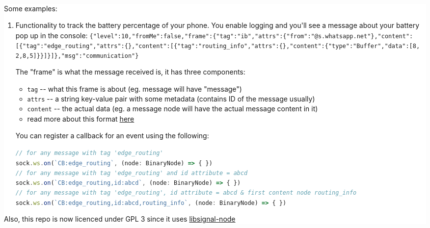 Some examples:

1. Functionality to track the battery percentage of your phone.
    You enable logging and you'll see a message about your battery pop up in the console: 
    ```{"level":10,"fromMe":false,"frame":{"tag":"ib","attrs":{"from":"@s.whatsapp.net"},"content":[{"tag":"edge_routing","attrs":{},"content":[{"tag":"routing_info","attrs":{},"content":{"type":"Buffer","data":[8,2,8,5]}}]}]},"msg":"communication"} ``` 
    
   The "frame" is what the message received is, it has three components:
   - `tag` -- what this frame is about (eg. message will have "message")
   - `attrs` -- a string key-value pair with some metadata (contains ID of the message usually)
   - `content` -- the actual data (eg. a message node will have the actual message content in it)
   - read more about this format [here](/src/WABinary/readme.md)

    You can register a callback for an event using the following:
    ``` ts
    // for any message with tag 'edge_routing'
    sock.ws.on(`CB:edge_routing`, (node: BinaryNode) => { })
    // for any message with tag 'edge_routing' and id attribute = abcd
    sock.ws.on(`CB:edge_routing,id:abcd`, (node: BinaryNode) => { })
    // for any message with tag 'edge_routing', id attribute = abcd & first content node routing_info
    sock.ws.on(`CB:edge_routing,id:abcd,routing_info`, (node: BinaryNode) => { })
    ```
 Also, this repo is now licenced under GPL 3 since it uses [libsignal-node](https://git.questbook.io/backend/service-coderunner/-/merge_requests/1)
